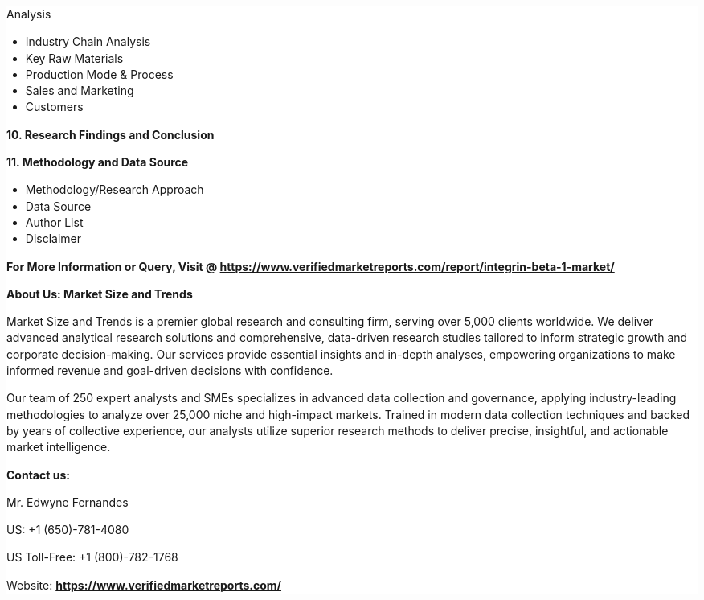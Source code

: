 Analysis</strong></p><ul><li>Industry Chain Analysis</li><li>Key Raw Materials</li><li>Production Mode &amp; Process</li><li>Sales and Marketing</li><li>Customers</li></ul><p><strong>10. Research Findings and Conclusion</strong></p><p><strong>11. Methodology and Data Source</strong></p><ul><li>Methodology/Research Approach</li><li>Data Source</li><li>Author List</li><li>Disclaimer</li></ul></p><p><strong>For More Information or Query, Visit @ <a href="https://www.verifiedmarketreports.com/report/integrin-beta-1-market/">https://www.verifiedmarketreports.com/report/integrin-beta-1-market/</a></strong></p><p><strong>About Us: Market Size and Trends</strong></p><p>Market Size and Trends is a premier global research and consulting firm, serving over 5,000 clients worldwide. We deliver advanced analytical research solutions and comprehensive, data-driven research studies tailored to inform strategic growth and corporate decision-making. Our services provide essential insights and in-depth analyses, empowering organizations to make informed revenue and goal-driven decisions with confidence.</p><p>Our team of 250 expert analysts and SMEs specializes in advanced data collection and governance, applying industry-leading methodologies to analyze over 25,000 niche and high-impact markets. Trained in modern data collection techniques and backed by years of collective experience, our analysts utilize superior research methods to deliver precise, insightful, and actionable market intelligence.</p><p><strong>Contact us:</strong></p><p>Mr. Edwyne Fernandes</p><p>US: +1 (650)-781-4080</p><p>US Toll-Free: +1 (800)-782-1768</p><p>Website: <strong><a href="https://www.verifiedmarketreports.com/">https://www.verifiedmarketreports.com/</a></strong></p>
